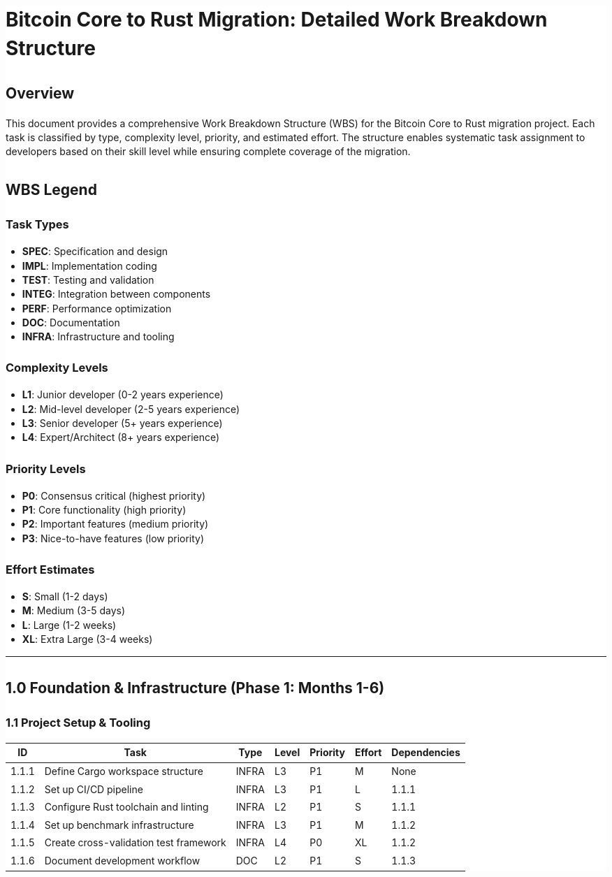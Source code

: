 # Bitcoin Core to Rust Migration: Detailed Work Breakdown Structure

## Overview

This document provides a comprehensive Work Breakdown Structure (WBS) for the Bitcoin Core to Rust migration project. Each task is classified by type, complexity level, priority, and estimated effort. The structure enables systematic task assignment to developers based on their skill level while ensuring complete coverage of the migration.

## WBS Legend

### Task Types
- **SPEC**: Specification and design
- **IMPL**: Implementation coding
- **TEST**: Testing and validation
- **INTEG**: Integration between components
- **PERF**: Performance optimization
- **DOC**: Documentation
- **INFRA**: Infrastructure and tooling

### Complexity Levels
- **L1**: Junior developer (0-2 years experience)
- **L2**: Mid-level developer (2-5 years experience)
- **L3**: Senior developer (5+ years experience)
- **L4**: Expert/Architect (8+ years experience)

### Priority Levels
- **P0**: Consensus critical (highest priority)
- **P1**: Core functionality (high priority)
- **P2**: Important features (medium priority)
- **P3**: Nice-to-have features (low priority)

### Effort Estimates
- **S**: Small (1-2 days)
- **M**: Medium (3-5 days)
- **L**: Large (1-2 weeks)
- **XL**: Extra Large (3-4 weeks)

---

## 1.0 Foundation & Infrastructure (Phase 1: Months 1-6)

### 1.1 Project Setup & Tooling

| ID | Task | Type | Level | Priority | Effort | Dependencies |
|----|------|------|--------|----------|--------|--------------|
| 1.1.1 | Define Cargo workspace structure | INFRA | L3 | P1 | M | None |
| 1.1.2 | Set up CI/CD pipeline | INFRA | L3 | P1 | L | 1.1.1 |
| 1.1.3 | Configure Rust toolchain and linting | INFRA | L2 | P1 | S | 1.1.1 |
| 1.1.4 | Set up benchmark infrastructure | INFRA | L3 | P1 | M | 1.1.2 |
| 1.1.5 | Create cross-validation test framework | INFRA | L4 | P0 | XL | 1.1.2 |
| 1.1.6 | Document development workflow | DOC | L2 | P1 | S | 1.1.3 |
